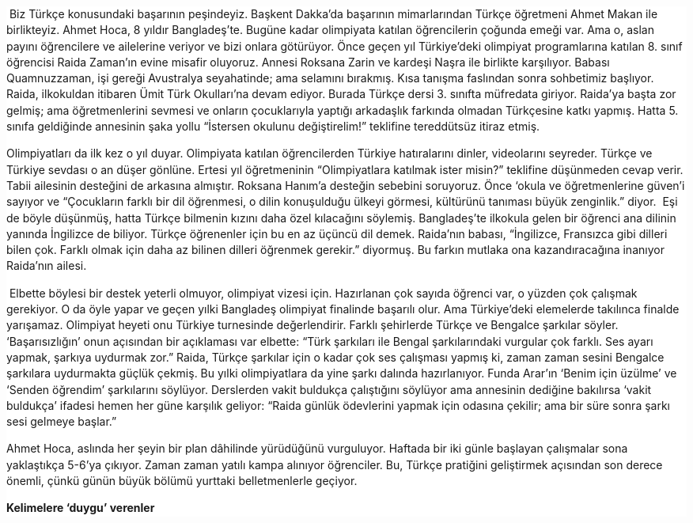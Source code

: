  <p>
  <img alt="" height="372" src="http://web.archive.org/web/20151114063413im_/http://medya.aksiyon.com.tr/aksiyon/2013/05/20/kapak-turkce-olimpiyatlari-(6).jpg"/>
  Biz Türkçe konusundaki başarının peşindeyiz. Başkent Dakka’da başarının mimarlarından Türkçe öğretmeni Ahmet Makan ile birlikteyiz. Ahmet Hoca, 8 yıldır Bangladeş’te. Bugüne kadar olimpiyata katılan öğrencilerin çoğunda emeği var. Ama o, aslan payını öğrencilere ve ailelerine veriyor ve bizi onlara götürüyor. Önce geçen yıl Türkiye’deki olimpiyat programlarına katılan 8. sınıf öğrencisi Raida Zaman’ın evine misafir oluyoruz. Annesi Roksana Zarin ve kardeşi Naşra ile birlikte karşılıyor. Babası Quamnuzzaman, işi gereği Avustralya seyahatinde; ama selamını bırakmış. Kısa tanışma faslından sonra sohbetimiz başlıyor. Raida, ilkokuldan itibaren Ümit Türk Okulları’na devam ediyor. Burada Türkçe dersi 3. sınıfta müfredata giriyor. Raida’ya başta zor gelmiş; ama öğretmenlerini sevmesi ve onların çocuklarıyla yaptığı arkadaşlık farkında olmadan Türkçesine katkı yapmış. Hatta 5. sınıfa geldiğinde annesinin şaka yollu “İstersen okulunu değiştirelim!” teklifine tereddütsüz itiraz etmiş.
 </p>
 <p>
  Olimpiyatları da ilk kez o yıl duyar. Olimpiyata katılan öğrencilerden Türkiye hatıralarını dinler, videolarını seyreder. Türkçe ve Türkiye sevdası o an düşer gönlüne. Ertesi yıl öğretmeninin “Olimpiyatlara katılmak ister misin?” teklifine düşünmeden cevap verir. Tabii ailesinin desteğini de arkasına almıştır. Roksana Hanım’a desteğin sebebini soruyoruz. Önce ‘okula ve öğretmenlerine güven’i sayıyor ve “Çocukların farklı bir dil öğrenmesi, o dilin konuşulduğu ülkeyi görmesi, kültürünü tanıması büyük zenginlik.” diyor.  Eşi de böyle düşünmüş, hatta Türkçe bilmenin kızını daha özel kılacağını söylemiş. Bangladeş’te ilkokula gelen bir öğrenci ana dilinin yanında İngilizce de biliyor. Türkçe öğrenenler için bu en az üçüncü dil demek. Raida’nın babası, “İngilizce, Fransızca gibi dilleri bilen çok. Farklı olmak için daha az bilinen dilleri öğrenmek gerekir.” diyormuş. Bu farkın mutlaka ona kazandıracağına inanıyor Raida’nın ailesi.
 </p>
 <p>
  <img alt="" height="351" src="http://web.archive.org/web/20151114063413im_/http://medya.aksiyon.com.tr/aksiyon/2013/05/20/kapak-turkce-olimpiyatlari-(7).jpg"/>
  Elbette böylesi bir destek yeterli olmuyor, olimpiyat vizesi için. Hazırlanan çok sayıda öğrenci var, o yüzden çok çalışmak gerekiyor. O da öyle yapar ve geçen yılki Bangladeş olimpiyat finalinde başarılı olur. Ama Türkiye’deki elemelerde takılınca finalde yarışamaz. Olimpiyat heyeti onu Türkiye turnesinde değerlendirir. Farklı şehirlerde Türkçe ve Bengalce şarkılar söyler. ‘Başarısızlığın’ onun açısından bir açıklaması var elbette: “Türk şarkıları ile Bengal şarkılarındaki vurgular çok farklı. Ses ayarı yapmak, şarkıya uydurmak zor.” Raida, Türkçe şarkılar için o kadar çok ses çalışması yapmış ki, zaman zaman sesini Bengalce şarkılara uydurmakta güçlük çekmiş. Bu yılki olimpiyatlara da yine şarkı dalında hazırlanıyor. Funda Arar’ın ‘Benim için üzülme’ ve ‘Senden öğrendim’ şarkılarını söylüyor. Derslerden vakit buldukça çalıştığını söylüyor ama annesinin dediğine bakılırsa ‘vakit buldukça’ ifadesi hemen her güne karşılık geliyor: “Raida günlük ödevlerini yapmak için odasına çekilir; ama bir süre sonra şarkı sesi gelmeye başlar.”
 </p>
 <p>
  Ahmet Hoca, aslında her şeyin bir plan dâhilinde yürüdüğünü vurguluyor. Haftada bir iki günle başlayan çalışmalar sona yaklaştıkça 5-6’ya çıkıyor. Zaman zaman yatılı kampa alınıyor öğrenciler. Bu, Türkçe pratiğini geliştirmek açısından son derece önemli, çünkü günün büyük bölümü yurttaki belletmenlerle geçiyor.
 </p>
 <p>
  <strong>
   Kelimelere ‘duygu’ verenler
  </strong>
 </p>
 <p>